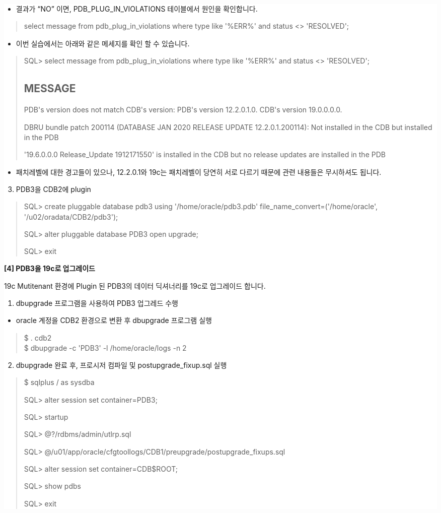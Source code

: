 -   결과가 “NO” 이면, PDB_PLUG_IN_VIOLATIONS 테이블에서 원인을
     확인합니다.

> select message from pdb_plug_in_violations where type like '%ERR%' and
> status \<\> 'RESOLVED';

-   이번 실습에서는 아래와 같은 메세지를 확인 할 수 있습니다.

> SQL> select message from pdb_plug_in_violations where type like
> '%ERR%' and status \<\> 'RESOLVED';  
>   
> MESSAGE  
> ---------------------------------------------------------------------  
> PDB's version does not match CDB's version: PDB's version 12.2.0.1.0.
> CDB's version 19.0.0.0.0.  
>   
> DBRU bundle patch 200114 (DATABASE JAN 2020 RELEASE UPDATE
> 12.2.0.1.200114): Not installed in the CDB but installed in the PDB  
>   
> '19.6.0.0.0 Release_Update 1912171550' is installed in the CDB but no
> release updates are installed in the PDB

-   패치레벨에 대한 경고들이 있으나, 12.2.0.1와 19c는 패치레벨이 당연히
     서로 다르기 때문에 관련 내용들은 무시하셔도 됩니다.

3.  PDB3을 CDB2에 plugin

> SQL> create pluggable database pdb3 using '/home/oracle/pdb3.pdb'
> file_name_convert=('/home/oracle', '/u02/oradata/CDB2/pdb3');
>
> SQL> alter pluggable database PDB3 open upgrade;
>
> SQL> exit

**<span id="_Toc74314931" class="anchor"></span>\[4\] PDB3을 19c로
업그레이드**

19c Mutitenant 환경에 Plugin 된 PDB3의 데이터 딕셔너리를 19c로
업그레이드 합니다.

1.  dbupgrade 프로그램을 사용하여 PDB3 업그레드 수행

-   oracle 계정을 CDB2 환경으로 변환 후 dbupgrade 프로그램 실행

> $ . cdb2  
> $ dbupgrade -c 'PDB3' -l /home/oracle/logs -n 2

2.  dbupgrade 완료 후, 프로시저 컴파일 및 postupgrade_fixup.sql 실행

> $ sqlplus / as sysdba
>
> SQL> alter session set container=PDB3;
>
> SQL> startup
>
> SQL> @?/rdbms/admin/utlrp.sql
>
> SQL>
> @/u01/app/oracle/cfgtoollogs/CDB1/preupgrade/postupgrade_fixups.sql
>
> SQL> alter session set container=CDB$ROOT;
>
> SQL> show pdbs
>
> SQL> exit
